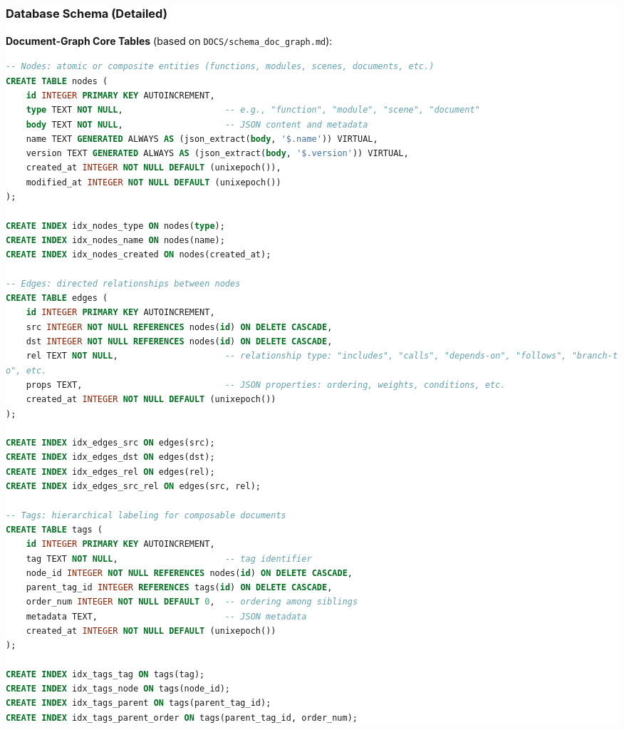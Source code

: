 ### Database Schema (Detailed)

**Document-Graph Core Tables** (based on `DOCS/schema_doc_graph.md`):

```sql
-- Nodes: atomic or composite entities (functions, modules, scenes, documents, etc.)
CREATE TABLE nodes (
    id INTEGER PRIMARY KEY AUTOINCREMENT,
    type TEXT NOT NULL,                    -- e.g., "function", "module", "scene", "document"
    body TEXT NOT NULL,                    -- JSON content and metadata
    name TEXT GENERATED ALWAYS AS (json_extract(body, '$.name')) VIRTUAL,
    version TEXT GENERATED ALWAYS AS (json_extract(body, '$.version')) VIRTUAL,
    created_at INTEGER NOT NULL DEFAULT (unixepoch()),
    modified_at INTEGER NOT NULL DEFAULT (unixepoch())
);

CREATE INDEX idx_nodes_type ON nodes(type);
CREATE INDEX idx_nodes_name ON nodes(name);
CREATE INDEX idx_nodes_created ON nodes(created_at);

-- Edges: directed relationships between nodes
CREATE TABLE edges (
    id INTEGER PRIMARY KEY AUTOINCREMENT,
    src INTEGER NOT NULL REFERENCES nodes(id) ON DELETE CASCADE,
    dst INTEGER NOT NULL REFERENCES nodes(id) ON DELETE CASCADE,
    rel TEXT NOT NULL,                     -- relationship type: "includes", "calls", "depends-on", "follows", "branch-to", etc.
    props TEXT,                            -- JSON properties: ordering, weights, conditions, etc.
    created_at INTEGER NOT NULL DEFAULT (unixepoch())
);

CREATE INDEX idx_edges_src ON edges(src);
CREATE INDEX idx_edges_dst ON edges(dst);
CREATE INDEX idx_edges_rel ON edges(rel);
CREATE INDEX idx_edges_src_rel ON edges(src, rel);

-- Tags: hierarchical labeling for composable documents
CREATE TABLE tags (
    id INTEGER PRIMARY KEY AUTOINCREMENT,
    tag TEXT NOT NULL,                     -- tag identifier
    node_id INTEGER NOT NULL REFERENCES nodes(id) ON DELETE CASCADE,
    parent_tag_id INTEGER REFERENCES tags(id) ON DELETE CASCADE,
    order_num INTEGER NOT NULL DEFAULT 0,  -- ordering among siblings
    metadata TEXT,                         -- JSON metadata
    created_at INTEGER NOT NULL DEFAULT (unixepoch())
);

CREATE INDEX idx_tags_tag ON tags(tag);
CREATE INDEX idx_tags_node ON tags(node_id);
CREATE INDEX idx_tags_parent ON tags(parent_tag_id);
CREATE INDEX idx_tags_parent_order ON tags(parent_tag_id, order_num);
```
